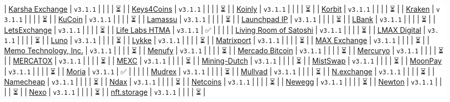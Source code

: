 | [Karsha Exchange](https://karsha.biz/)                         |   `v3.1.1`    |         |            |         |   ⏳    |
| [Keys4Coins](https://www.keys4coins.com/)                      |   `v3.1.1`    |         |            |         |   ⏳    |
| [Koinly](https://koinly.io/)                                   |   `v3.1.1`    |         |            |         |   ⏳    |
| [Korbit](https://www.korbit.co.kr/)                            |   `v3.1.1`    |         |            |         |   ⏳    |
| [Kraken](https://kraken.com/)                                  |   `v3.1.1`    |         |            |         |   ⏳    |
| [KuCoin](https://www.kucoin.com/)                              |   `v3.1.1`    |         |            |         |   ⏳    |
| [Lamassu](http://lamassu.is)                                   |   `v3.1.1`    |         |            |         |   ⏳    |
| [Launchpad IP](https://launchpadip.com/)                       |   `v3.1.1`    |         |            |         |   ⏳    |
| [LBank](https://www.lbank.info/)                               |   `v3.1.1`    |         |            |         |   ⏳    |
| [LetsExchange](https://letsexchange.io/)                       |   `v3.1.1`    |         |            |         |   ⏳    |
| [Life Labs HTMA](https://lifelabshtma.com/)                    |   `v3.1.1`    |   ✅    |            |         |         |
| [Living Room of Satoshi](https://www.livingroomofsatoshi.com/) |   `v3.1.1`    |         |            |         |   ⏳    |
| [LMAX Digital](https://www.lmaxdigital.com/)                   |   `v3.1.1`    |         |            |         |   ⏳    |
| [Luno](https://www.luno.com/)                                  |   `v3.1.1`    |         |            |         |   ⏳    |
| [Lykke](https://www.lykke.com/)                                |   `v3.1.1`    |         |            |         |   ⏳    |
| [Matrixport](https://www.matrixport.com/)                      |   `v3.1.1`    |         |            |         |   ⏳    |
| [MAX Exchange](https://max.maicoin.com/)                       |   `v3.1.1`    |         |            |         |   ⏳    |
| [Memo Technology, Inc.](https://memo.cash/)                    |   `v3.1.1`    |         |            |         |   ⏳    |
| [Menufy](https://www.menufy.com/)                              |   `v3.1.1`    |         |            |         |   ⏳    |
| [Mercado Bitcoin](https://www.mercadobitcoin.com.br/)          |   `v3.1.1`    |         |            |         |   ⏳    |
| [Mercuryo](https://mercuryo.io/)                               |   `v3.1.1`    |         |            |         |   ⏳    |
| [MERCATOX](https://mercatox.com/)                              |   `v3.1.1`    |         |            |         |   ⏳    |
| [MEXC](https://www.mexc.com/)                                  |   `v3.1.1`    |         |            |         |   ⏳    |
| [Mining-Dutch](https://www.mining-dutch.nl/)                   |   `v3.1.1`    |         |            |         |   ⏳    |
| [MistSwap](https://mistswap.fi/)                               |   `v3.1.1`    |         |            |         |   ⏳    |
| [MoonPay](https://www.moonpay.com/)                            |   `v3.1.1`    |         |            |         |   ⏳    |
| [Moria](https://www.moria.money/)                              |   `v3.1.1`    |   ✅    |            |         |         |
| [Mudrex](https://mudrex.com/)                                  |   `v3.1.1`    |         |            |         |   ⏳    |
| [Mullvad](https://mullvad.net/)                                |   `v3.1.1`    |         |            |         |   ⏳    |
| [N.exchange](https://n.exchange/)                              |   `v3.1.1`    |         |            |         |   ⏳    |
| [Namecheap](https://www.namecheap.com/)                        |   `v3.1.1`    |         |            |         |   ⏳    |
| [Ndax](https://ndax.io/)                                       |   `v3.1.1`    |         |            |         |   ⏳    |
| [Netcoins](https://netcoins.ca/)                               |   `v3.1.1`    |         |            |         |   ⏳    |
| [Newegg](https://www.newegg.com/)                              |   `v3.1.1`    |         |            |         |   ⏳    |
| [Newton](https://www.newton.co/)                               |   `v3.1.1`    |         |            |         |   ⏳    |
| [Nexo](https://nexo.io/)                                       |   `v3.1.1`    |         |            |         |   ⏳    |
| [nft.storage](https://nft.storage/)                            |   `v3.1.1`    |         |            |         |   ⏳    |